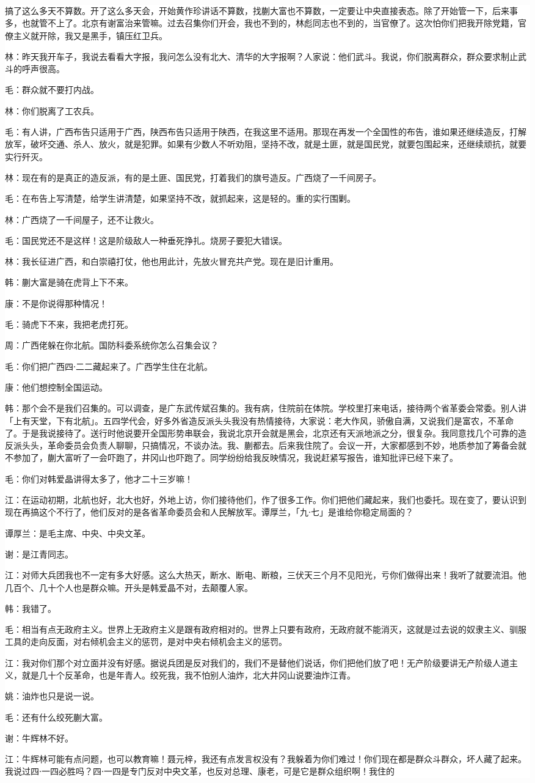 搞了这么多天不算数。开了这么多天会，开始黄作珍讲话不算数，找蒯大富也不算数，一定要让中央直接表态。除了开始管一下，后来事多，也就管不上了。北京有谢富治来管嘛。过去召集你们开会，我也不到的，林彪同志也不到的，当官僚了。这次怕你们把我开除党籍，官僚主义就开除，我又是黑手，镇压红卫兵。

林：昨天我开车子，我说去看看大字报，我问怎么没有北大、清华的大字报啊？人家说：他们武斗。我说，你们脱离群众，群众要求制止武斗的呼声很高。

毛：群众就不要打内战。

林：你们脱离了工农兵。

毛：有人讲，广西布告只适用于广西，陕西布告只适用于陕西，在我这里不适用。那现在再发一个全国性的布告，谁如果还继续造反，打解放军，破坏交通、杀人、放火，就是犯罪。如果有少数人不听劝阻，坚持不改，就是土匪，就是国民党，就要包围起来，还继续顽抗，就要实行歼灭。

林：现在有的是真正的造反派，有的是土匪、国民党，打着我们的旗号造反。广西烧了一千间房子。

毛：在布告上写清楚，给学生讲清楚，如果坚持不改，就抓起来，这是轻的。重的实行围剿。

林：广西烧了一千间屋子，还不让救火。

毛：国民党还不是这样！这是阶级敌人一种垂死挣扎。烧房子要犯大错误。

林：我长征进广西，和白崇禧打仗，他也用此计，先放火冒充共产党。现在是旧计重用。

韩：蒯大富是骑在虎背上下不来。

康：不是你说得那种情况！

毛：骑虎下不来，我把老虎打死。

周：广西佬躲在你北航。国防科委系统你怎么召集会议？

毛：你们把广西四·二二藏起来了。广西学生住在北航。

康：他们想控制全国运动。

韩：那个会不是我们召集的。可以调查，是广东武传斌召集的。我有病，住院前在体院。学校里打来电话，接待两个省革委会常委。别人讲「上有天堂，下有北航」。五四学代会，好多外省造反派头头我没有热情接待，大家说：老大作风，骄傲自满，又说我们是富农，不革命了。于是我说接待了。送行时他说要开全国形势串联会，我说北京开会就是黑会，北京还有天派地派之分，很复杂。我同意找几个可靠的造反派头头，革命委员会负责人聊聊，只搞情况，不谈办法。我、蒯都去。后来我住院了。会议一开，大家都感到不妙，地质参加了筹备会就不参加了，蒯大富听了一会吓跑了，井冈山也吓跑了。同学纷纷给我反映情况，我说赶紧写报告，谁知批评已经下来了。

毛：你们对韩爱晶讲得太多了，他才二十三岁嘛！

江：在运动初期，北航也好，北大也好，外地上访，你们接待他们，作了很多工作。你们把他们藏起来，我们也委托。现在变了，要认识到现在再搞这个不行了，他们反对的是各省革命委员会和人民解放军。谭厚兰，「九·七」是谁给你稳定局面的？

谭厚兰：是毛主席、中央、中央文革。

谢：是江青同志。

江：对师大兵团我也不一定有多大好感。这么大热天，断水、断电、断粮，三伏天三个月不见阳光，亏你们做得出来！我听了就要流泪。他几百个、几十个人也是群众嘛。开头是韩爱晶不对，去颠覆人家。

韩：我错了。

毛：相当有点无政府主义。世界上无政府主义是跟有政府相对的。世界上只要有政府，无政府就不能消灭，这就是过去说的奴隶主义、驯服工具的走向反面，对右倾机会主义的惩罚，是对中央右倾机会主义的惩罚。

江：我对你们那个对立面并没有好感。据说兵团是反对我们的，我们不是替他们说话，你们把他们放了吧！无产阶级要讲无产阶级人道主义，就是几十个反革命，也是年青人。绞死我，我不怕别人油炸，北大井冈山说要油炸江青。

姚：油炸也只是说一说。

毛：还有什么绞死蒯大富。

谢：牛辉林不好。

江：牛辉林可能有点问题，也可以教育嘛！聂元梓，我还有点发言权没有？我躲着为你们难过！你们现在都是群众斗群众，坏人藏了起来。我说过四·一四必胜吗？四·一四是专门反对中央文革，也反对总理、康老，可是它是群众组织啊！我住的
